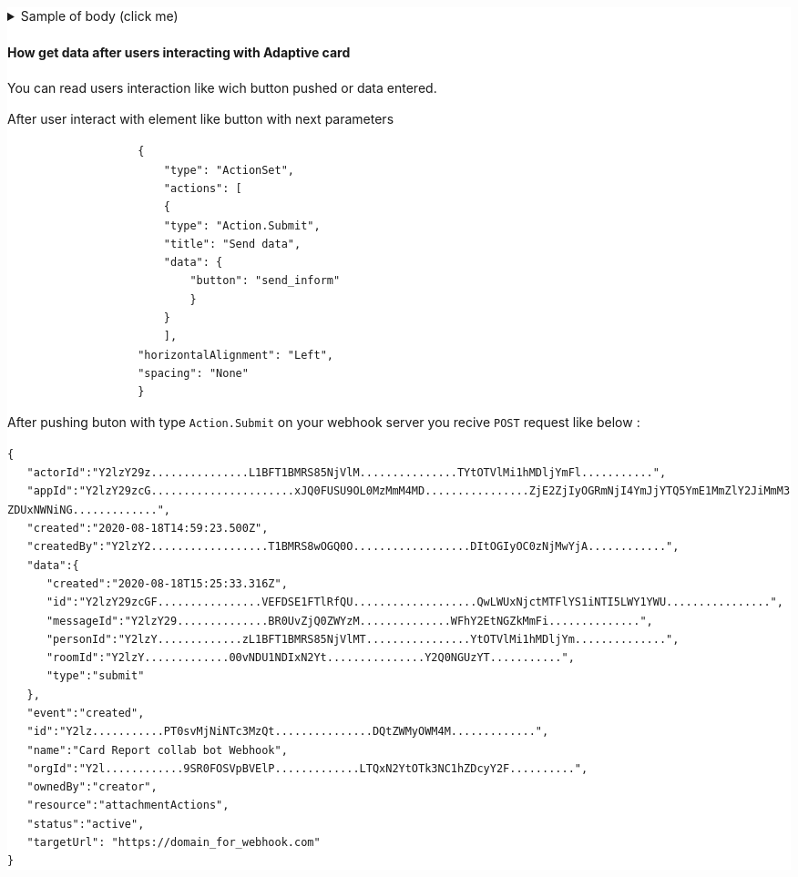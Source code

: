 <details><summary>Sample of body (click me)</summary></details>

#### How get data after users interacting with Adaptive card 

You can read users interaction like wich button pushed or data entered. 

After user interact with element like button with next parameters
```
                    {
                        "type": "ActionSet",
                        "actions": [
                        {
                        "type": "Action.Submit",
                        "title": "Send data",
                        "data": {
                            "button": "send_inform"
                            }
                        }
                        ],
                    "horizontalAlignment": "Left",
                    "spacing": "None"
                    }
```

After pushing buton with type `Action.Submit` on your webhook server you recive `POST` request like below :

```
{
   "actorId":"Y2lzY29z...............L1BFT1BMRS85NjVlM...............TYtOTVlMi1hMDljYmFl...........",
   "appId":"Y2lzY29zcG......................xJQ0FUSU9OL0MzMmM4MD................ZjE2ZjIyOGRmNjI4YmJjYTQ5YmE1MmZlY2JiMmM3ZDUxNWNiNG.............",
   "created":"2020-08-18T14:59:23.500Z",
   "createdBy":"Y2lzY2..................T1BMRS8wOGQ0O..................DItOGIyOC0zNjMwYjA............",
   "data":{
      "created":"2020-08-18T15:25:33.316Z",
      "id":"Y2lzY29zcGF................VEFDSE1FTlRfQU...................QwLWUxNjctMTFlYS1iNTI5LWY1YWU................",
      "messageId":"Y2lzY29..............BR0UvZjQ0ZWYzM..............WFhY2EtNGZkMmFi..............",
      "personId":"Y2lzY.............zL1BFT1BMRS85NjVlMT................YtOTVlMi1hMDljYm..............",
      "roomId":"Y2lzY.............00vNDU1NDIxN2Yt...............Y2Q0NGUzYT...........",
      "type":"submit"
   },
   "event":"created",
   "id":"Y2lz...........PT0svMjNiNTc3MzQt...............DQtZWMyOWM4M.............",
   "name":"Card Report collab bot Webhook",
   "orgId":"Y2l............9SR0FOSVpBVElP.............LTQxN2YtOTk3NC1hZDcyY2F..........",
   "ownedBy":"creator",
   "resource":"attachmentActions",
   "status":"active",
   "targetUrl": "https://domain_for_webhook.com"
}  
```

